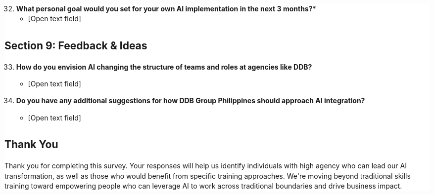 32. **What personal goal would you set for your own AI implementation in the next 3 months?***
    - [Open text field]

## Section 9: Feedback & Ideas

33. **How do you envision AI changing the structure of teams and roles at agencies like DDB?**
    - [Open text field]

34. **Do you have any additional suggestions for how DDB Group Philippines should approach AI integration?**
    - [Open text field]

## Thank You

Thank you for completing this survey. Your responses will help us identify individuals with high agency who can lead our AI transformation, as well as those who would benefit from specific training approaches. We're moving beyond traditional skills training toward empowering people who can leverage AI to work across traditional boundaries and drive business impact.